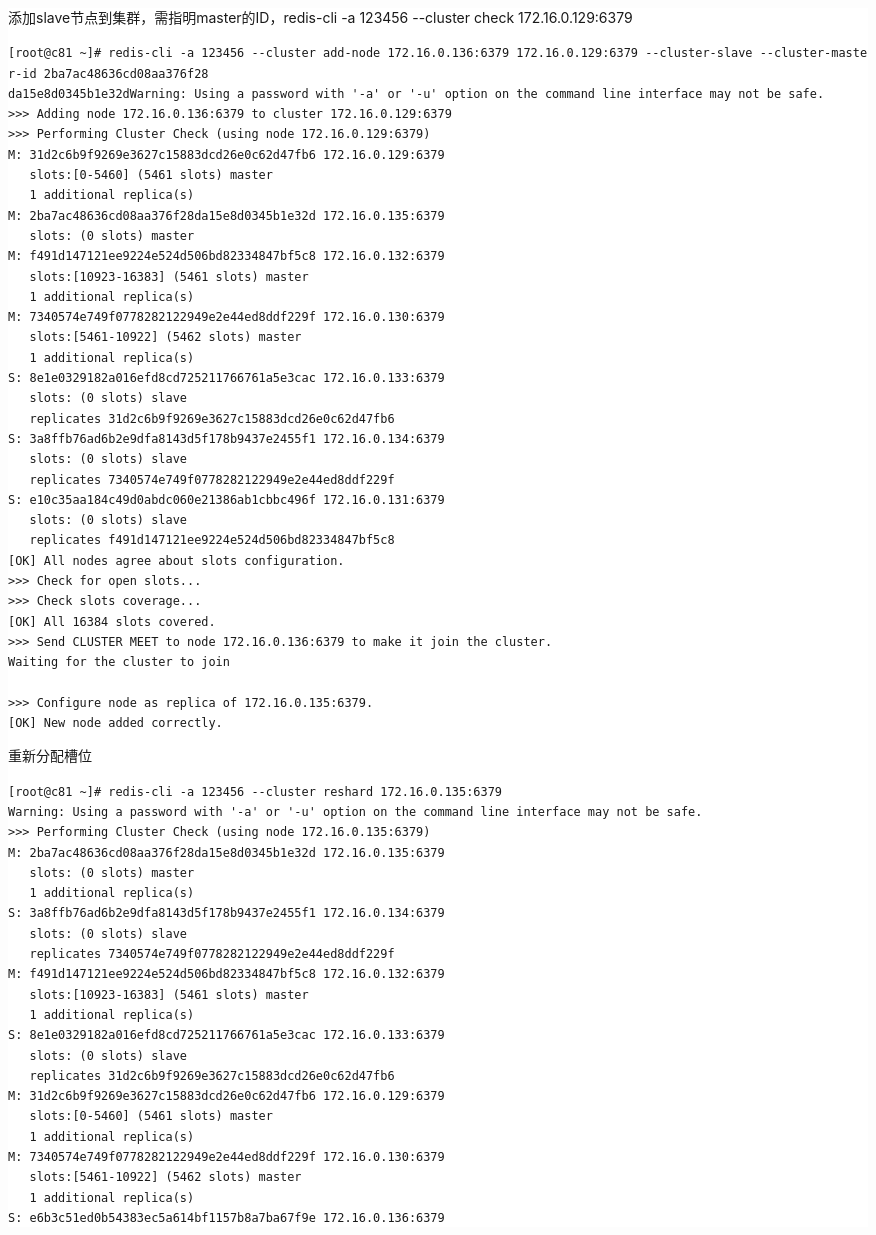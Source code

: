 添加slave节点到集群，需指明master的ID，redis-cli -a 123456 --cluster check 172.16.0.129:6379

```
[root@c81 ~]# redis-cli -a 123456 --cluster add-node 172.16.0.136:6379 172.16.0.129:6379 --cluster-slave --cluster-master-id 2ba7ac48636cd08aa376f28
da15e8d0345b1e32dWarning: Using a password with '-a' or '-u' option on the command line interface may not be safe.
>>> Adding node 172.16.0.136:6379 to cluster 172.16.0.129:6379
>>> Performing Cluster Check (using node 172.16.0.129:6379)
M: 31d2c6b9f9269e3627c15883dcd26e0c62d47fb6 172.16.0.129:6379
   slots:[0-5460] (5461 slots) master
   1 additional replica(s)
M: 2ba7ac48636cd08aa376f28da15e8d0345b1e32d 172.16.0.135:6379
   slots: (0 slots) master
M: f491d147121ee9224e524d506bd82334847bf5c8 172.16.0.132:6379
   slots:[10923-16383] (5461 slots) master
   1 additional replica(s)
M: 7340574e749f0778282122949e2e44ed8ddf229f 172.16.0.130:6379
   slots:[5461-10922] (5462 slots) master
   1 additional replica(s)
S: 8e1e0329182a016efd8cd725211766761a5e3cac 172.16.0.133:6379
   slots: (0 slots) slave
   replicates 31d2c6b9f9269e3627c15883dcd26e0c62d47fb6
S: 3a8ffb76ad6b2e9dfa8143d5f178b9437e2455f1 172.16.0.134:6379
   slots: (0 slots) slave
   replicates 7340574e749f0778282122949e2e44ed8ddf229f
S: e10c35aa184c49d0abdc060e21386ab1cbbc496f 172.16.0.131:6379
   slots: (0 slots) slave
   replicates f491d147121ee9224e524d506bd82334847bf5c8
[OK] All nodes agree about slots configuration.
>>> Check for open slots...
>>> Check slots coverage...
[OK] All 16384 slots covered.
>>> Send CLUSTER MEET to node 172.16.0.136:6379 to make it join the cluster.
Waiting for the cluster to join

>>> Configure node as replica of 172.16.0.135:6379.
[OK] New node added correctly.
```

重新分配槽位

```
[root@c81 ~]# redis-cli -a 123456 --cluster reshard 172.16.0.135:6379
Warning: Using a password with '-a' or '-u' option on the command line interface may not be safe.
>>> Performing Cluster Check (using node 172.16.0.135:6379)
M: 2ba7ac48636cd08aa376f28da15e8d0345b1e32d 172.16.0.135:6379
   slots: (0 slots) master
   1 additional replica(s)
S: 3a8ffb76ad6b2e9dfa8143d5f178b9437e2455f1 172.16.0.134:6379
   slots: (0 slots) slave
   replicates 7340574e749f0778282122949e2e44ed8ddf229f
M: f491d147121ee9224e524d506bd82334847bf5c8 172.16.0.132:6379
   slots:[10923-16383] (5461 slots) master
   1 additional replica(s)
S: 8e1e0329182a016efd8cd725211766761a5e3cac 172.16.0.133:6379
   slots: (0 slots) slave
   replicates 31d2c6b9f9269e3627c15883dcd26e0c62d47fb6
M: 31d2c6b9f9269e3627c15883dcd26e0c62d47fb6 172.16.0.129:6379
   slots:[0-5460] (5461 slots) master
   1 additional replica(s)
M: 7340574e749f0778282122949e2e44ed8ddf229f 172.16.0.130:6379
   slots:[5461-10922] (5462 slots) master
   1 additional replica(s)
S: e6b3c51ed0b54383ec5a614bf1157b8a7ba67f9e 172.16.0.136:6379
```